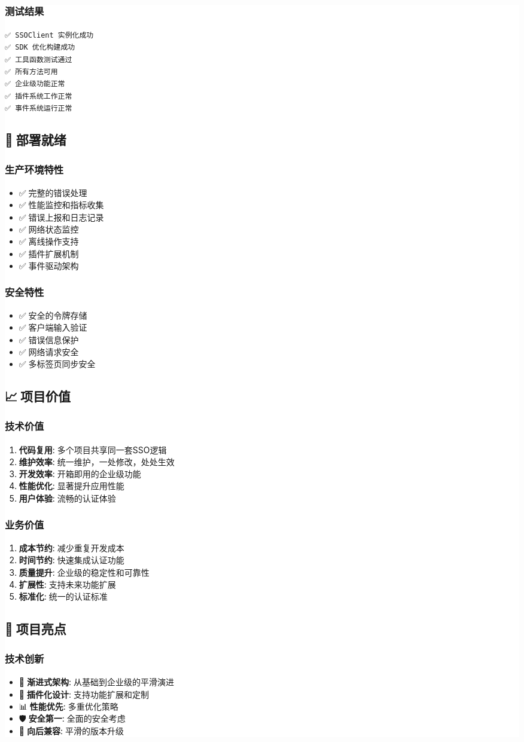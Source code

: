 ### 测试结果
```bash
✅ SSOClient 实例化成功
✅ SDK 优化构建成功
✅ 工具函数测试通过
✅ 所有方法可用
✅ 企业级功能正常
✅ 插件系统工作正常
✅ 事件系统运行正常
```

## 🚀 部署就绪

### 生产环境特性
- ✅ 完整的错误处理
- ✅ 性能监控和指标收集
- ✅ 错误上报和日志记录
- ✅ 网络状态监控
- ✅ 离线操作支持
- ✅ 插件扩展机制
- ✅ 事件驱动架构

### 安全特性
- ✅ 安全的令牌存储
- ✅ 客户端输入验证
- ✅ 错误信息保护
- ✅ 网络请求安全
- ✅ 多标签页同步安全

## 📈 项目价值

### 技术价值
1. **代码复用**: 多个项目共享同一套SSO逻辑
2. **维护效率**: 统一维护，一处修改，处处生效
3. **开发效率**: 开箱即用的企业级功能
4. **性能优化**: 显著提升应用性能
5. **用户体验**: 流畅的认证体验

### 业务价值
1. **成本节约**: 减少重复开发成本
2. **时间节约**: 快速集成认证功能
3. **质量提升**: 企业级的稳定性和可靠性
4. **扩展性**: 支持未来功能扩展
5. **标准化**: 统一的认证标准

## 🎉 项目亮点

### 技术创新
- 🚀 **渐进式架构**: 从基础到企业级的平滑演进
- 🔧 **插件化设计**: 支持功能扩展和定制
- 📊 **性能优先**: 多重优化策略
- 🛡️ **安全第一**: 全面的安全考虑
- 🔄 **向后兼容**: 平滑的版本升级
